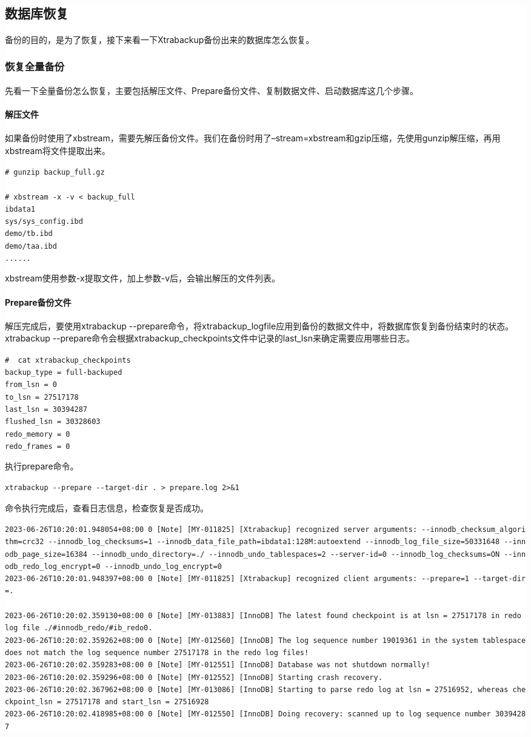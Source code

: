 ## 数据库恢复

备份的目的，是为了恢复，接下来看一下Xtrabackup备份出来的数据库怎么恢复。

### 恢复全量备份

先看一下全量备份怎么恢复，主要包括解压文件、Prepare备份文件、复制数据文件、启动数据库这几个步骤。

#### 解压文件

如果备份时使用了xbstream，需要先解压备份文件。我们在备份时用了–stream=xbstream和gzip压缩，先使用gunzip解压缩，再用xbstream将文件提取出来。

```plain
# gunzip backup_full.gz

# xbstream -x -v < backup_full
ibdata1
sys/sys_config.ibd
demo/tb.ibd
demo/taa.ibd
......
```

xbstream使用参数-x提取文件，加上参数-v后，会输出解压的文件列表。

#### Prepare备份文件

解压完成后，要使用xtrabackup --prepare命令，将xtrabackup\_logfile应用到备份的数据文件中，将数据库恢复到备份结束时的状态。xtrabackup --prepare命令会根据xtrabackup\_checkpoints文件中记录的last\_lsn来确定需要应用哪些日志。

```plain
#  cat xtrabackup_checkpoints
backup_type = full-backuped
from_lsn = 0
to_lsn = 27517178
last_lsn = 30394287
flushed_lsn = 30328603
redo_memory = 0
redo_frames = 0
```

执行prepare命令。

```plain
xtrabackup --prepare --target-dir . > prepare.log 2>&1
```

命令执行完成后，查看日志信息，检查恢复是否成功。

```plain
2023-06-26T10:20:01.948054+08:00 0 [Note] [MY-011825] [Xtrabackup] recognized server arguments: --innodb_checksum_algorithm=crc32 --innodb_log_checksums=1 --innodb_data_file_path=ibdata1:128M:autoextend --innodb_log_file_size=50331648 --innodb_page_size=16384 --innodb_undo_directory=./ --innodb_undo_tablespaces=2 --server-id=0 --innodb_log_checksums=ON --innodb_redo_log_encrypt=0 --innodb_undo_log_encrypt=0
2023-06-26T10:20:01.948397+08:00 0 [Note] [MY-011825] [Xtrabackup] recognized client arguments: --prepare=1 --target-dir=.

2023-06-26T10:20:02.359130+08:00 0 [Note] [MY-013883] [InnoDB] The latest found checkpoint is at lsn = 27517178 in redo log file ./#innodb_redo/#ib_redo0.
2023-06-26T10:20:02.359262+08:00 0 [Note] [MY-012560] [InnoDB] The log sequence number 19019361 in the system tablespace does not match the log sequence number 27517178 in the redo log files!
2023-06-26T10:20:02.359283+08:00 0 [Note] [MY-012551] [InnoDB] Database was not shutdown normally!
2023-06-26T10:20:02.359296+08:00 0 [Note] [MY-012552] [InnoDB] Starting crash recovery.
2023-06-26T10:20:02.367962+08:00 0 [Note] [MY-013086] [InnoDB] Starting to parse redo log at lsn = 27516952, whereas checkpoint_lsn = 27517178 and start_lsn = 27516928
2023-06-26T10:20:02.418985+08:00 0 [Note] [MY-012550] [InnoDB] Doing recovery: scanned up to log sequence number 30394287

```